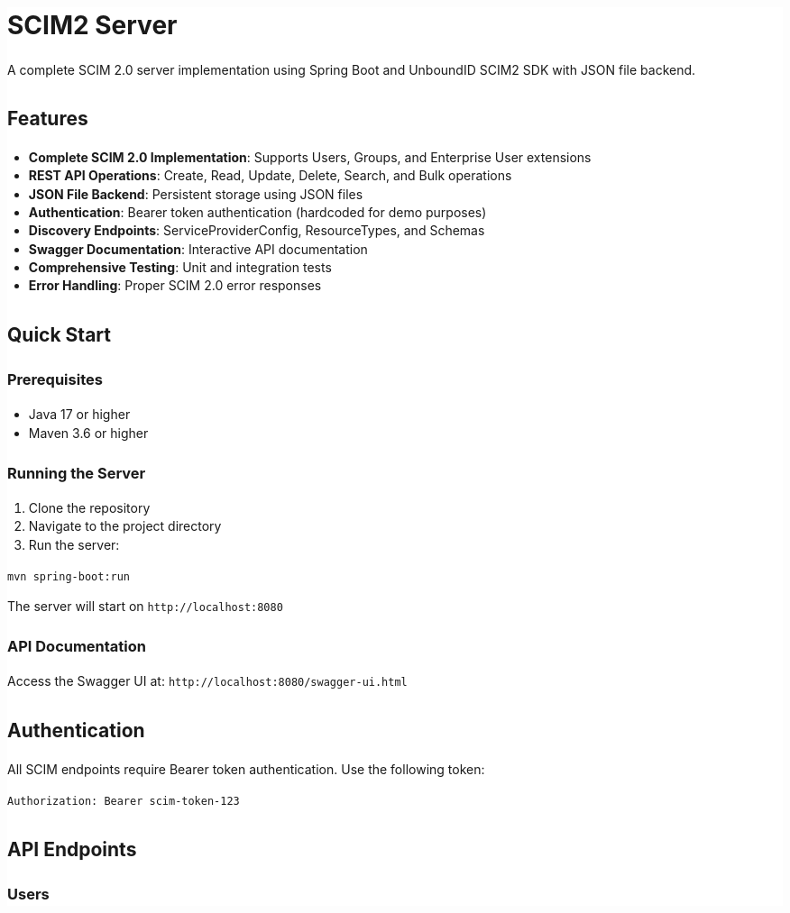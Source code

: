 # SCIM2 Server

A complete SCIM 2.0 server implementation using Spring Boot and UnboundID SCIM2 SDK with JSON file backend.

## Features

- **Complete SCIM 2.0 Implementation**: Supports Users, Groups, and Enterprise User extensions
- **REST API Operations**: Create, Read, Update, Delete, Search, and Bulk operations
- **JSON File Backend**: Persistent storage using JSON files
- **Authentication**: Bearer token authentication (hardcoded for demo purposes)
- **Discovery Endpoints**: ServiceProviderConfig, ResourceTypes, and Schemas
- **Swagger Documentation**: Interactive API documentation
- **Comprehensive Testing**: Unit and integration tests
- **Error Handling**: Proper SCIM 2.0 error responses

## Quick Start

### Prerequisites

- Java 17 or higher
- Maven 3.6 or higher

### Running the Server

1. Clone the repository
2. Navigate to the project directory
3. Run the server:

```bash
mvn spring-boot:run
```

The server will start on `http://localhost:8080`

### API Documentation

Access the Swagger UI at: `http://localhost:8080/swagger-ui.html`

## Authentication

All SCIM endpoints require Bearer token authentication. Use the following token:

```
Authorization: Bearer scim-token-123
```

## API Endpoints

### Users
